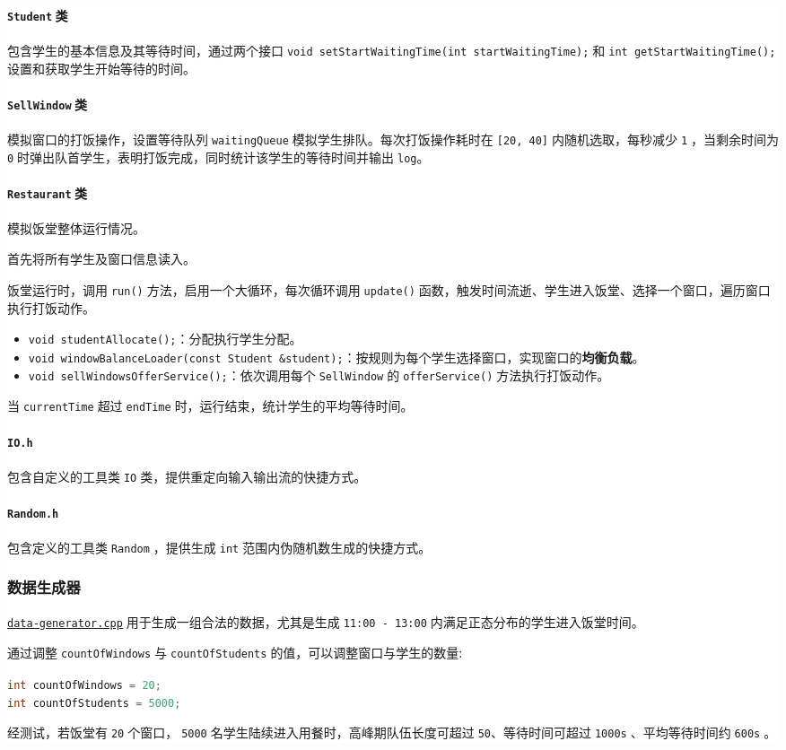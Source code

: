 
#### `Student` 类

包含学生的基本信息及其等待时间，通过两个接口 `void setStartWaitingTime(int startWaitingTime);` 和 `int getStartWaitingTime();` 设置和获取学生开始等待的时间。

#### `SellWindow` 类

模拟窗口的打饭操作，设置等待队列 `waitingQueue` 模拟学生排队。每次打饭操作耗时在 `[20, 40]` 内随机选取，每秒减少 `1` ，当剩余时间为 `0` 时弹出队首学生，表明打饭完成，同时统计该学生的等待时间并输出 `log`。

#### `Restaurant` 类

模拟饭堂整体运行情况。

首先将所有学生及窗口信息读入。

饭堂运行时，调用 `run()` 方法，启用一个大循环，每次循环调用 `update()` 函数，触发时间流逝、学生进入饭堂、选择一个窗口，遍历窗口执行打饭动作。

+ `void studentAllocate();`：分配执行学生分配。
+ `void windowBalanceLoader(const Student &student);`：按规则为每个学生选择窗口，实现窗口的**均衡负载**。
+ `void sellWindowsOfferService();`：依次调用每个 `SellWindow` 的 `offerService()` 方法执行打饭动作。

当 `currentTime` 超过 `endTime` 时，运行结束，统计学生的平均等待时间。

#### `IO.h`

包含自定义的工具类 `IO` 类，提供重定向输入输出流的快捷方式。

#### `Random.h`

包含定义的工具类 `Random` ，提供生成 `int` 范围内伪随机数生成的快捷方式。

### 数据生成器

[`data-generator.cpp`](data-generator.cpp) 用于生成一组合法的数据，尤其是生成 `11:00 - 13:00` 内满足正态分布的学生进入饭堂时间。

通过调整 `countOfWindows` 与 `countOfStudents` 的值，可以调整窗口与学生的数量:

```cpp
int countOfWindows = 20;
int countOfStudents = 5000;
```

经测试，若饭堂有 `20` 个窗口， `5000` 名学生陆续进入用餐时，高峰期队伍长度可超过 `50`、等待时间可超过 `1000s` 、平均等待时间约 `600s` 。
